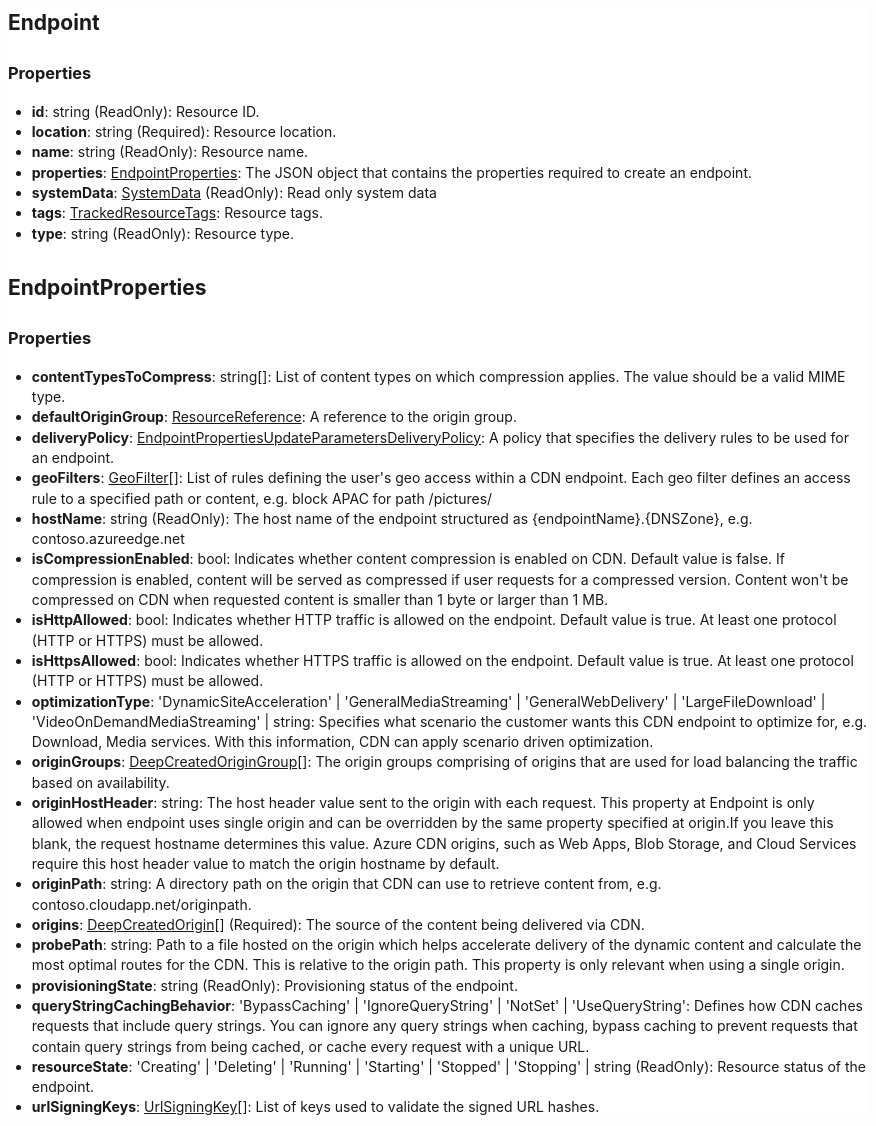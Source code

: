 ## Endpoint
### Properties
* **id**: string (ReadOnly): Resource ID.
* **location**: string (Required): Resource location.
* **name**: string (ReadOnly): Resource name.
* **properties**: [EndpointProperties](#endpointproperties): The JSON object that contains the properties required to create an endpoint.
* **systemData**: [SystemData](#systemdata) (ReadOnly): Read only system data
* **tags**: [TrackedResourceTags](#trackedresourcetags): Resource tags.
* **type**: string (ReadOnly): Resource type.

## EndpointProperties
### Properties
* **contentTypesToCompress**: string[]: List of content types on which compression applies. The value should be a valid MIME type.
* **defaultOriginGroup**: [ResourceReference](#resourcereference): A reference to the origin group.
* **deliveryPolicy**: [EndpointPropertiesUpdateParametersDeliveryPolicy](#endpointpropertiesupdateparametersdeliverypolicy): A policy that specifies the delivery rules to be used for an endpoint.
* **geoFilters**: [GeoFilter](#geofilter)[]: List of rules defining the user's geo access within a CDN endpoint. Each geo filter defines an access rule to a specified path or content, e.g. block APAC for path /pictures/
* **hostName**: string (ReadOnly): The host name of the endpoint structured as {endpointName}.{DNSZone}, e.g. contoso.azureedge.net
* **isCompressionEnabled**: bool: Indicates whether content compression is enabled on CDN. Default value is false. If compression is enabled, content will be served as compressed if user requests for a compressed version. Content won't be compressed on CDN when requested content is smaller than 1 byte or larger than 1 MB.
* **isHttpAllowed**: bool: Indicates whether HTTP traffic is allowed on the endpoint. Default value is true. At least one protocol (HTTP or HTTPS) must be allowed.
* **isHttpsAllowed**: bool: Indicates whether HTTPS traffic is allowed on the endpoint. Default value is true. At least one protocol (HTTP or HTTPS) must be allowed.
* **optimizationType**: 'DynamicSiteAcceleration' | 'GeneralMediaStreaming' | 'GeneralWebDelivery' | 'LargeFileDownload' | 'VideoOnDemandMediaStreaming' | string: Specifies what scenario the customer wants this CDN endpoint to optimize for, e.g. Download, Media services. With this information, CDN can apply scenario driven optimization.
* **originGroups**: [DeepCreatedOriginGroup](#deepcreatedorigingroup)[]: The origin groups comprising of origins that are used for load balancing the traffic based on availability.
* **originHostHeader**: string: The host header value sent to the origin with each request. This property at Endpoint is only allowed when endpoint uses single origin and can be overridden by the same property specified at origin.If you leave this blank, the request hostname determines this value. Azure CDN origins, such as Web Apps, Blob Storage, and Cloud Services require this host header value to match the origin hostname by default.
* **originPath**: string: A directory path on the origin that CDN can use to retrieve content from, e.g. contoso.cloudapp.net/originpath.
* **origins**: [DeepCreatedOrigin](#deepcreatedorigin)[] (Required): The source of the content being delivered via CDN.
* **probePath**: string: Path to a file hosted on the origin which helps accelerate delivery of the dynamic content and calculate the most optimal routes for the CDN. This is relative to the origin path. This property is only relevant when using a single origin.
* **provisioningState**: string (ReadOnly): Provisioning status of the endpoint.
* **queryStringCachingBehavior**: 'BypassCaching' | 'IgnoreQueryString' | 'NotSet' | 'UseQueryString': Defines how CDN caches requests that include query strings. You can ignore any query strings when caching, bypass caching to prevent requests that contain query strings from being cached, or cache every request with a unique URL.
* **resourceState**: 'Creating' | 'Deleting' | 'Running' | 'Starting' | 'Stopped' | 'Stopping' | string (ReadOnly): Resource status of the endpoint.
* **urlSigningKeys**: [UrlSigningKey](#urlsigningkey)[]: List of keys used to validate the signed URL hashes.